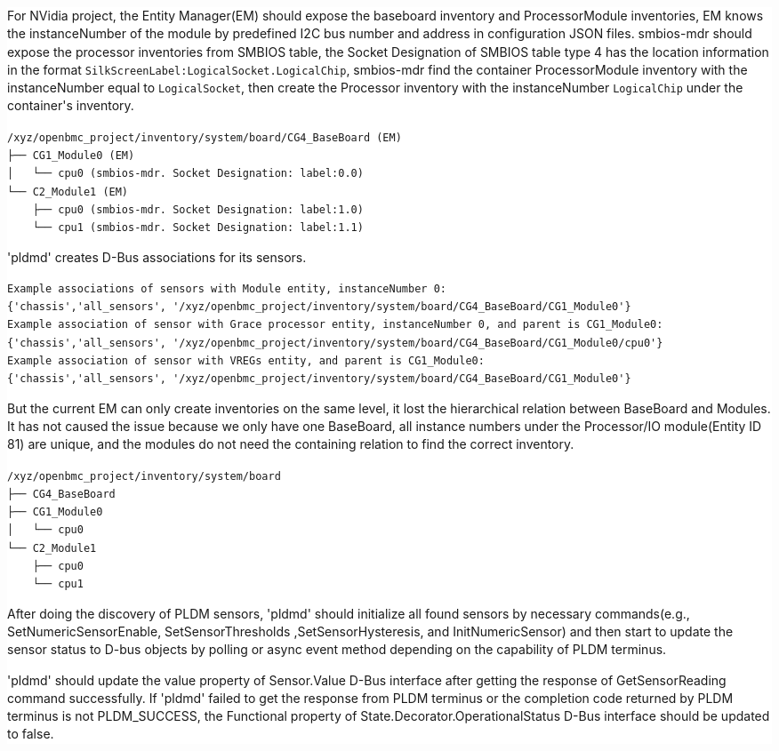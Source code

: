 For NVidia project, the Entity Manager(EM) should expose the baseboard inventory
and ProcessorModule inventories, EM knows the instanceNumber of the module by
predefined I2C bus number and address in configuration JSON files. smbios-mdr
should expose the processor inventories from SMBIOS table, the Socket
Designation of SMBIOS table type 4 has the location information in the format
`SilkScreenLabel:LogicalSocket.LogicalChip`, smbios-mdr find the container
ProcessorModule inventory with the instanceNumber equal to `LogicalSocket`, then
create the Processor inventory with the instanceNumber `LogicalChip` under the
container's inventory.
```
/xyz/openbmc_project/inventory/system/board/CG4_BaseBoard (EM)
├── CG1_Module0 (EM)
│   └── cpu0 (smbios-mdr. Socket Designation: label:0.0)
└── C2_Module1 (EM)
    ├── cpu0 (smbios-mdr. Socket Designation: label:1.0)
    └── cpu1 (smbios-mdr. Socket Designation: label:1.1)
```
'pldmd' creates D-Bus associations for its sensors.
```
Example associations of sensors with Module entity, instanceNumber 0:
{'chassis','all_sensors', '/xyz/openbmc_project/inventory/system/board/CG4_BaseBoard/CG1_Module0'}
Example association of sensor with Grace processor entity, instanceNumber 0, and parent is CG1_Module0:
{'chassis','all_sensors', '/xyz/openbmc_project/inventory/system/board/CG4_BaseBoard/CG1_Module0/cpu0'}
Example association of sensor with VREGs entity, and parent is CG1_Module0:
{'chassis','all_sensors', '/xyz/openbmc_project/inventory/system/board/CG4_BaseBoard/CG1_Module0'}
```

But the current EM can only create inventories on the same level, it lost the
hierarchical relation between BaseBoard and Modules. It has not caused the issue
because we only have one BaseBoard, all instance numbers under the Processor/IO
module(Entity ID 81) are unique, and the modules do not need the containing
relation to find the correct inventory.
```
/xyz/openbmc_project/inventory/system/board
├── CG4_BaseBoard
├── CG1_Module0
│   └── cpu0
└── C2_Module1
    ├── cpu0
    └── cpu1
```

After doing the discovery of PLDM sensors, 'pldmd' should initialize all found
sensors by necessary commands(e.g., SetNumericSensorEnable, SetSensorThresholds
,SetSensorHysteresis, and InitNumericSensor) and then start to update the
sensor status to D-bus objects by polling or async event method depending on
the capability of PLDM terminus.

'pldmd' should update the value property of Sensor.Value D-Bus interface after
getting the response of GetSensorReading command successfully. If 'pldmd'
failed to get the response from PLDM terminus or the completion code returned
by PLDM terminus is not PLDM_SUCCESS, the Functional property of
State.Decorator.OperationalStatus D-Bus interface should be updated to false.
